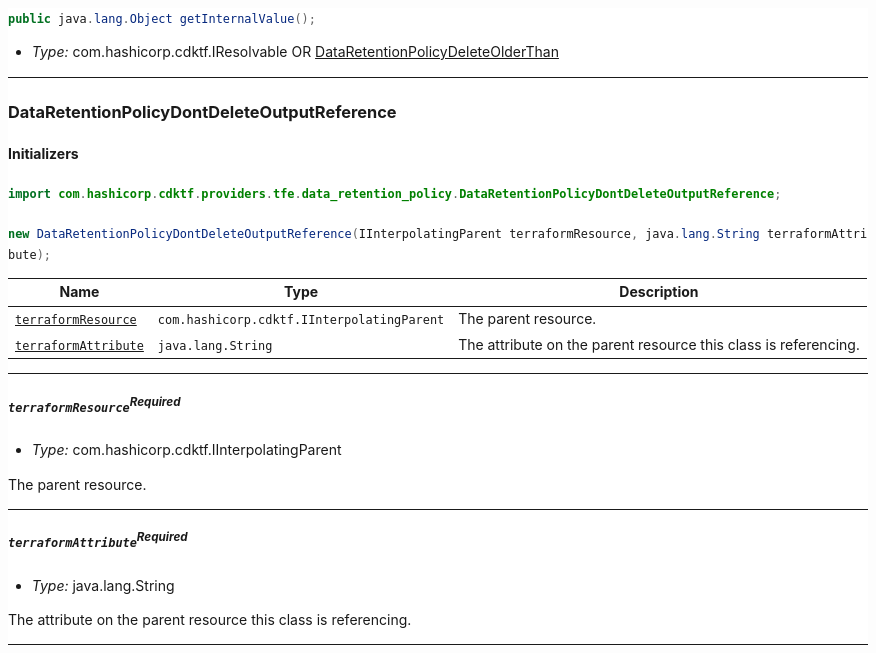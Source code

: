 ```java
public java.lang.Object getInternalValue();
```

- *Type:* com.hashicorp.cdktf.IResolvable OR <a href="#@cdktf/provider-tfe.dataRetentionPolicy.DataRetentionPolicyDeleteOlderThan">DataRetentionPolicyDeleteOlderThan</a>

---


### DataRetentionPolicyDontDeleteOutputReference <a name="DataRetentionPolicyDontDeleteOutputReference" id="@cdktf/provider-tfe.dataRetentionPolicy.DataRetentionPolicyDontDeleteOutputReference"></a>

#### Initializers <a name="Initializers" id="@cdktf/provider-tfe.dataRetentionPolicy.DataRetentionPolicyDontDeleteOutputReference.Initializer"></a>

```java
import com.hashicorp.cdktf.providers.tfe.data_retention_policy.DataRetentionPolicyDontDeleteOutputReference;

new DataRetentionPolicyDontDeleteOutputReference(IInterpolatingParent terraformResource, java.lang.String terraformAttribute);
```

| **Name** | **Type** | **Description** |
| --- | --- | --- |
| <code><a href="#@cdktf/provider-tfe.dataRetentionPolicy.DataRetentionPolicyDontDeleteOutputReference.Initializer.parameter.terraformResource">terraformResource</a></code> | <code>com.hashicorp.cdktf.IInterpolatingParent</code> | The parent resource. |
| <code><a href="#@cdktf/provider-tfe.dataRetentionPolicy.DataRetentionPolicyDontDeleteOutputReference.Initializer.parameter.terraformAttribute">terraformAttribute</a></code> | <code>java.lang.String</code> | The attribute on the parent resource this class is referencing. |

---

##### `terraformResource`<sup>Required</sup> <a name="terraformResource" id="@cdktf/provider-tfe.dataRetentionPolicy.DataRetentionPolicyDontDeleteOutputReference.Initializer.parameter.terraformResource"></a>

- *Type:* com.hashicorp.cdktf.IInterpolatingParent

The parent resource.

---

##### `terraformAttribute`<sup>Required</sup> <a name="terraformAttribute" id="@cdktf/provider-tfe.dataRetentionPolicy.DataRetentionPolicyDontDeleteOutputReference.Initializer.parameter.terraformAttribute"></a>

- *Type:* java.lang.String

The attribute on the parent resource this class is referencing.

---
